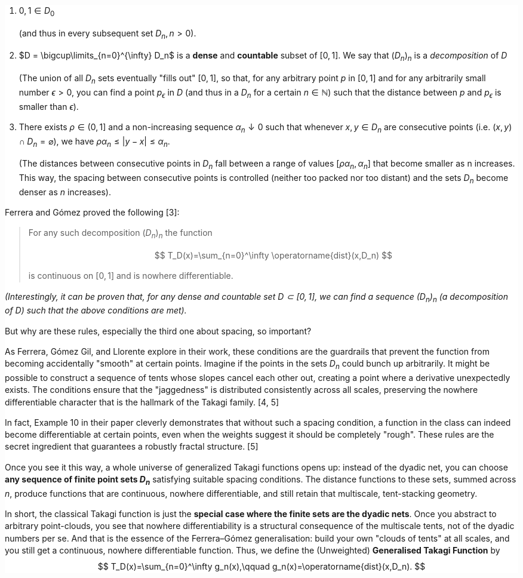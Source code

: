 1. $0, 1 \in D_0$ 

	(and thus in every subsequent set $D_n, n > 0$).

2. $D = \bigcup\limits_{n=0}^{\infty} D_n$ is a **dense** and **countable** subset of $[0,1]$. We say that $(D_n)_n$ is a *decomposition* of $D$

	(The union of all $D_n$ sets eventually "fills out" $[0,1]$, so that, for any arbitrary point $p$ in $[0,1]$ and for any arbitrarily small number $\epsilon > 0$, you can find a point $p_\epsilon$ in $D$ (and thus in a $D_n$ for a certain $n \in \mathbb{N}$) such that the distance between $p$ and $p_\epsilon$ is smaller than $\epsilon$).


3. There exists $\rho\in(0,1]$ and a non-increasing sequence $\alpha_n\downarrow0$ such that whenever $x,y\in D_n$ are consecutive points (i.e. $(x,y)\cap D_n=\varnothing$), we have $ρα_n ≤ |y − x| ≤ α_n$. 

	(The distances between consecutive points in $D_n$ fall between a range of values $[ρα_n, α_n]$ that become smaller as n increases. This way, the spacing between consecutive points is controlled (neither too packed nor too distant) and the sets $D_n$ become denser as $n$ increases).

Ferrera and Gómez proved the following [3]:


> For any such decomposition $(D_n)_n$ the function
>
>$$
>T_D(x)=\sum_{n=0}^\infty \operatorname{dist}(x,D_n)
>$$
>
> is continuous on $[0,1]$ and is nowhere differentiable.


*(Interestingly, it can be proven that, for any dense and countable set $D \subset [0,1]$, we can find a sequence $(D_n)_n$ (a decomposition of $D$) such that the above conditions are met).*

But why are these rules, especially the third one about spacing, so important?

As Ferrera, Gómez Gil, and Llorente explore in their work, these conditions are the guardrails that prevent the function from becoming accidentally "smooth" at certain points. Imagine if the points in the sets $D_n$ could bunch up arbitrarily. It might be possible to construct a sequence of tents whose slopes cancel each other out, creating a point where a derivative unexpectedly exists. The conditions ensure that the "jaggedness" is distributed consistently across all scales, preserving the nowhere differentiable character that is the hallmark of the Takagi family. [4, 5]

In fact, Example 10 in their paper cleverly demonstrates that without such a spacing condition, a function in the class can indeed become differentiable at certain points, even when the weights suggest it should be completely "rough". These rules are the secret ingredient that guarantees a robustly fractal structure. [5]

Once you see it this way, a whole universe of generalized Takagi functions opens up: instead of the dyadic net, you can choose **any sequence of finite point sets $D_n$** satisfying suitable spacing conditions. The distance functions to these sets, summed across $n$, produce functions that are continuous, nowhere differentiable, and still retain that multiscale, tent-stacking geometry.

In short, the classical Takagi function is just the **special case where the finite sets are the dyadic nets**. Once you abstract to arbitrary point-clouds, you see that nowhere differentiability is a structural consequence of the multiscale tents, not of the dyadic numbers per se. And that is the essence of the Ferrera–Gómez generalisation: build your own "clouds of tents" at all scales, and you still get a continuous, nowhere differentiable function. Thus, we define the (Unweighted) **Generalised Takagi Function** by
$$
T_D(x)=\sum_{n=0}^\infty g_n(x),\qquad g_n(x)=\operatorname{dist}(x,D_n).
$$
